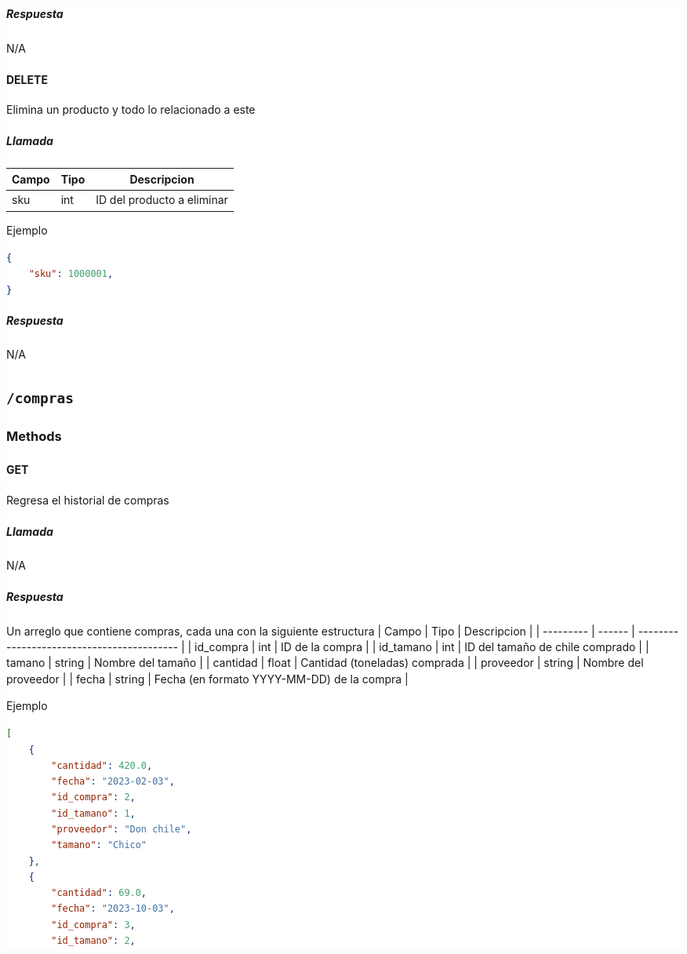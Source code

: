 ##### Respuesta
N/A

#### DELETE
Elimina un producto y todo lo relacionado a este

##### Llamada

| Campo       | Tipo   | Descripcion                       |
| ----------- | ------ | --------------------------------- |
| sku         | int    | ID del producto a eliminar        |

Ejemplo

```json
{
    "sku": 1000001,
}
```

##### Respuesta
N/A


## `/compras`

### Methods

#### GET
Regresa el historial de compras

##### Llamada
N/A

##### Respuesta
Un arreglo que contiene compras, cada una con la siguiente estructura
| Campo     | Tipo   | Descripcion                                |
| --------- | ------ | ------------------------------------------ |
| id_compra | int    | ID de la compra                            |
| id_tamano | int    | ID del tamaño de chile comprado            |
| tamano    | string | Nombre del tamaño                          |
| cantidad  | float  | Cantidad (toneladas) comprada              |
| proveedor | string | Nombre del proveedor                       |
| fecha     | string | Fecha (en formato YYYY-MM-DD) de la compra |

Ejemplo
```json
[
    {
        "cantidad": 420.0,
        "fecha": "2023-02-03",
        "id_compra": 2,
        "id_tamano": 1,
        "proveedor": "Don chile",
        "tamano": "Chico"
    },
    {
        "cantidad": 69.0,
        "fecha": "2023-10-03",
        "id_compra": 3,
        "id_tamano": 2,
```